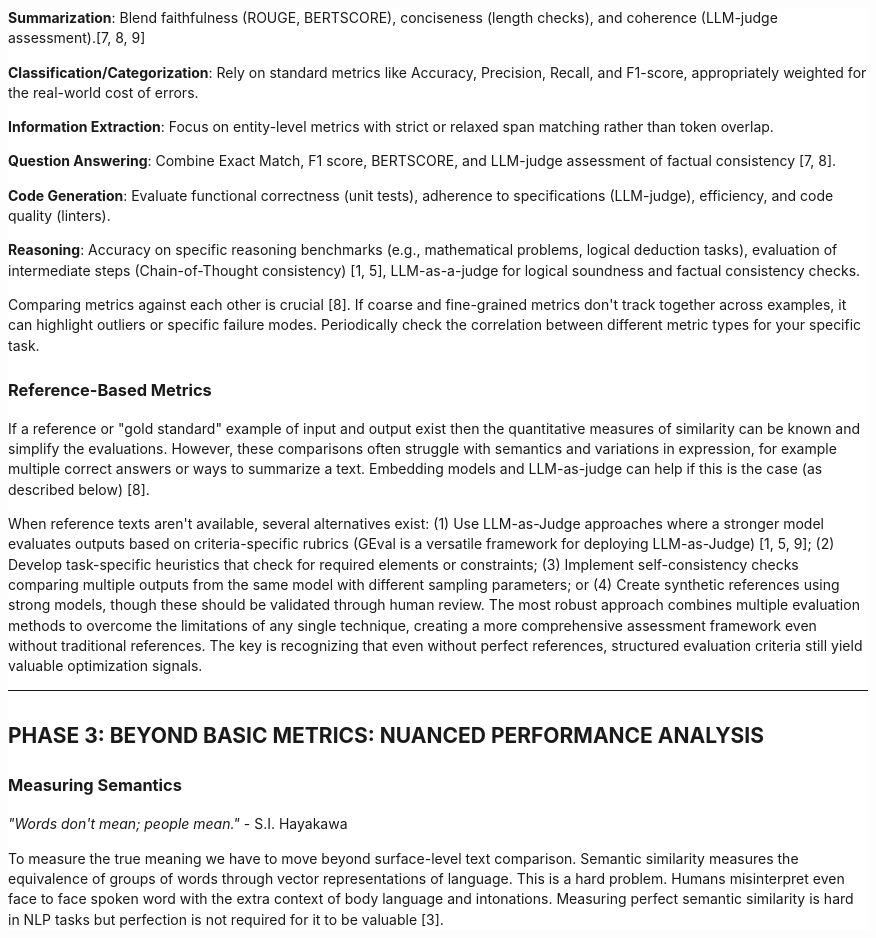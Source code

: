 **Summarization**: Blend faithfulness (ROUGE, BERTSCORE), conciseness (length checks), and coherence (LLM-judge assessment).[7, 8, 9]

**Classification/Categorization**: Rely on standard metrics like Accuracy, Precision, Recall, and F1-score, appropriately weighted for the real-world cost of errors.

**Information Extraction**: Focus on entity-level metrics with strict or relaxed span matching rather than token overlap.

**Question Answering**: Combine Exact Match, F1 score, BERTSCORE, and LLM-judge assessment of factual consistency [7, 8].

**Code Generation**: Evaluate functional correctness (unit tests), adherence to specifications (LLM-judge), efficiency, and code quality (linters).

**Reasoning**: Accuracy on specific reasoning benchmarks (e.g., mathematical problems, logical deduction tasks), evaluation of intermediate steps (Chain-of-Thought consistency) [1, 5], LLM-as-a-judge for logical soundness and factual consistency checks.

Comparing metrics against each other is crucial [8]. If coarse and fine-grained metrics don't track together across examples, it can highlight outliers or specific failure modes. Periodically check the correlation between different metric types for your specific task.

### Reference-Based Metrics

If a reference or "gold standard" example of input and output exist then the quantitative measures of similarity can be known and simplify the evaluations. However, these comparisons often struggle with semantics and variations in expression, for example multiple correct answers or ways to summarize a text. Embedding models and LLM-as-judge can help if this is the case (as described below) [8].

When reference texts aren't available, several alternatives exist: (1) Use LLM-as-Judge approaches where a stronger model evaluates outputs based on criteria-specific rubrics (GEval is a versatile framework for deploying LLM-as-Judge) [1, 5, 9]; (2) Develop task-specific heuristics that check for required elements or constraints; (3) Implement self-consistency checks comparing multiple outputs from the same model with different sampling parameters; or (4) Create synthetic references using strong models, though these should be validated through human review. The most robust approach combines multiple evaluation methods to overcome the limitations of any single technique, creating a more comprehensive assessment framework even without traditional references. The key is recognizing that even without perfect references, structured evaluation criteria still yield valuable optimization signals.

---

## PHASE 3: BEYOND BASIC METRICS: NUANCED PERFORMANCE ANALYSIS

### Measuring Semantics

_"Words don't mean; people mean."_ - S.I. Hayakawa

To measure the true meaning we have to move beyond surface-level text comparison. Semantic similarity measures the equivalence of groups of words through vector representations of language. This is a hard problem. Humans misinterpret even face to face spoken word with the extra context of body language and intonations. Measuring perfect semantic similarity is hard in NLP tasks but perfection is not required for it to be valuable [3].
